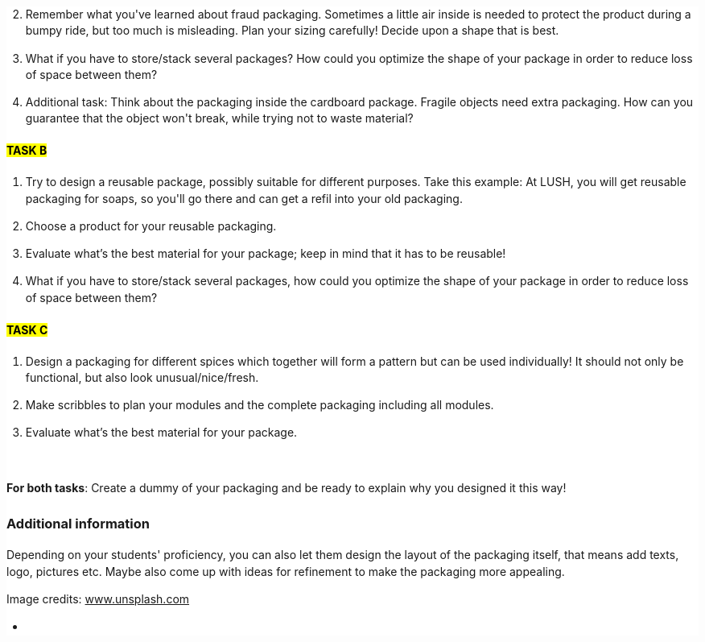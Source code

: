 2. Remember what you've learned about fraud packaging. Sometimes a little air inside is needed to protect the product during a bumpy ride, but too much is misleading. Plan your sizing carefully! Decide upon a shape that is best.

3. What if you have to store/stack several packages? How could you optimize the shape of your package in order to reduce loss of space between them?

4. Additional task: Think about the packaging inside the cardboard package. Fragile objects need extra packaging. How can you guarantee that the object won't break, while trying not to waste material?


#### <mark> TASK B </mark>

1. Try to design a reusable package, possibly suitable for different purposes. Take this example: At LUSH, you will get reusable packaging for soaps, so you'll go there and can get a refil into your old packaging.

2. Choose a product for your reusable packaging.

3. Evaluate what’s the best material for your package; keep in mind that it has to be reusable! 

4. What if you have to store/stack several packages, how could you optimize the shape of your package in order to reduce loss of space between them?


#### <mark> TASK C </mark>

1. Design a packaging for different spices which together will form a pattern but can be used individually! It should not only be functional, but also look unusual/nice/fresh.

2. Make scribbles to plan your modules and the complete packaging including all modules.

3. Evaluate what’s the best material for your package.

<br>

**For both tasks**: Create a dummy of your packaging and be ready to explain why you designed it this way!

<f-next-button />


<f-notes style="--primary: var(--darkgray)" >

### Additional information

Depending on your students' proficiency, you can also let them design the layout of the packaging itself, that means add texts, logo, pictures etc. Maybe also come up with ideas for refinement to make the packaging more appealing.

Image credits: www.unsplash.com


</f-notes>


</section>

-

<f-image src="./images/bees_eggs.jpg" />
